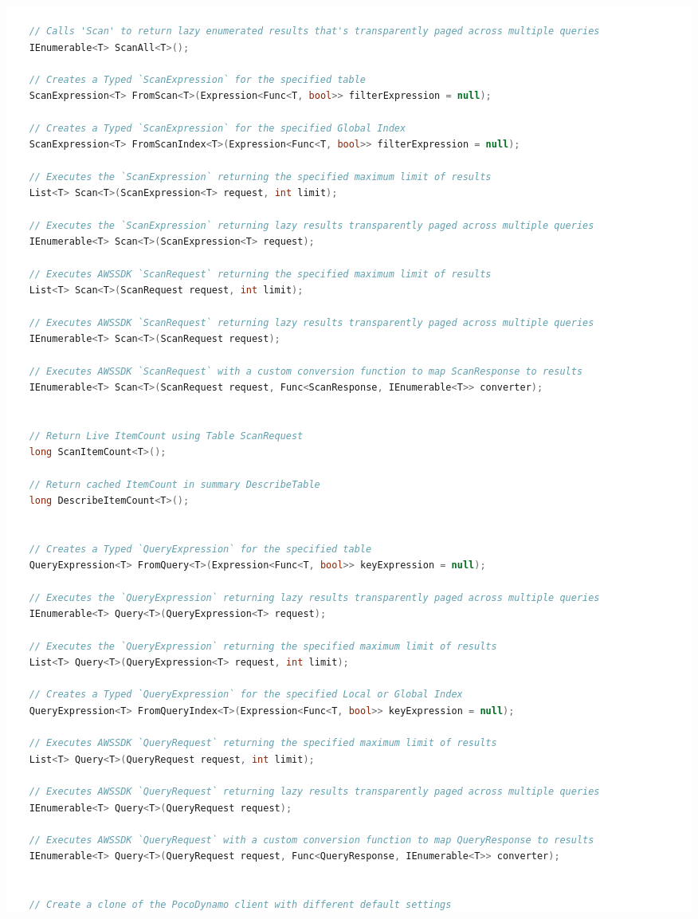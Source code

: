 ```csharp

    // Calls 'Scan' to return lazy enumerated results that's transparently paged across multiple queries
    IEnumerable<T> ScanAll<T>();

    // Creates a Typed `ScanExpression` for the specified table
    ScanExpression<T> FromScan<T>(Expression<Func<T, bool>> filterExpression = null);

    // Creates a Typed `ScanExpression` for the specified Global Index
    ScanExpression<T> FromScanIndex<T>(Expression<Func<T, bool>> filterExpression = null);

    // Executes the `ScanExpression` returning the specified maximum limit of results
    List<T> Scan<T>(ScanExpression<T> request, int limit);

    // Executes the `ScanExpression` returning lazy results transparently paged across multiple queries
    IEnumerable<T> Scan<T>(ScanExpression<T> request);

    // Executes AWSSDK `ScanRequest` returning the specified maximum limit of results
    List<T> Scan<T>(ScanRequest request, int limit);

    // Executes AWSSDK `ScanRequest` returning lazy results transparently paged across multiple queries
    IEnumerable<T> Scan<T>(ScanRequest request);

    // Executes AWSSDK `ScanRequest` with a custom conversion function to map ScanResponse to results
    IEnumerable<T> Scan<T>(ScanRequest request, Func<ScanResponse, IEnumerable<T>> converter);


    // Return Live ItemCount using Table ScanRequest
    long ScanItemCount<T>();

    // Return cached ItemCount in summary DescribeTable
    long DescribeItemCount<T>();


    // Creates a Typed `QueryExpression` for the specified table
    QueryExpression<T> FromQuery<T>(Expression<Func<T, bool>> keyExpression = null);

    // Executes the `QueryExpression` returning lazy results transparently paged across multiple queries
    IEnumerable<T> Query<T>(QueryExpression<T> request);

    // Executes the `QueryExpression` returning the specified maximum limit of results
    List<T> Query<T>(QueryExpression<T> request, int limit);

    // Creates a Typed `QueryExpression` for the specified Local or Global Index
    QueryExpression<T> FromQueryIndex<T>(Expression<Func<T, bool>> keyExpression = null);

    // Executes AWSSDK `QueryRequest` returning the specified maximum limit of results
    List<T> Query<T>(QueryRequest request, int limit);

    // Executes AWSSDK `QueryRequest` returning lazy results transparently paged across multiple queries
    IEnumerable<T> Query<T>(QueryRequest request);

    // Executes AWSSDK `QueryRequest` with a custom conversion function to map QueryResponse to results
    IEnumerable<T> Query<T>(QueryRequest request, Func<QueryResponse, IEnumerable<T>> converter);


    // Create a clone of the PocoDynamo client with different default settings
```